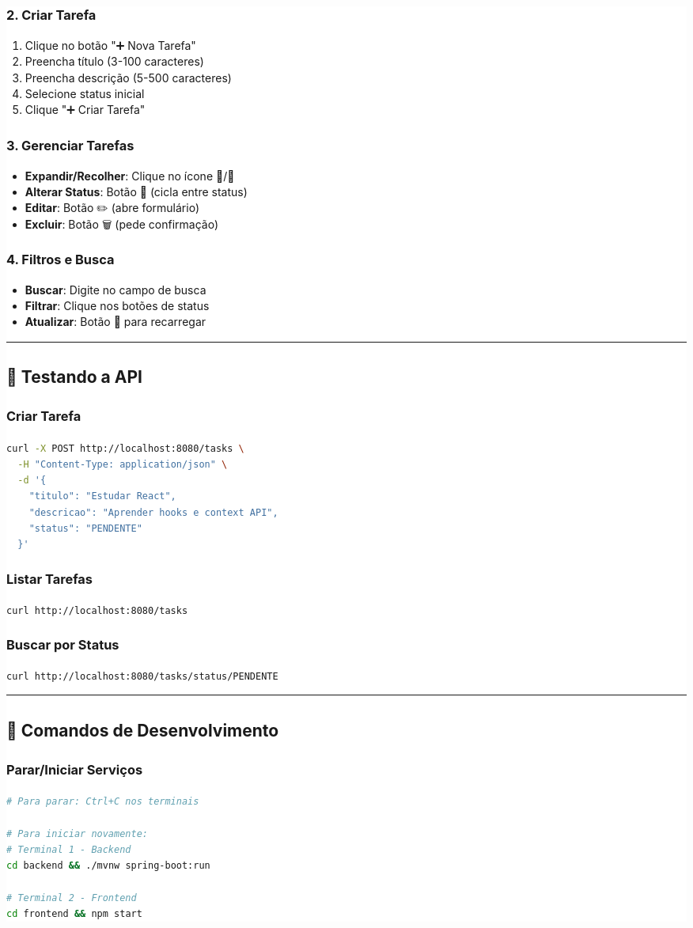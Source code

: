 ### **2. Criar Tarefa**
1. Clique no botão "➕ Nova Tarefa"
2. Preencha título (3-100 caracteres)
3. Preencha descrição (5-500 caracteres)
4. Selecione status inicial
5. Clique "➕ Criar Tarefa"

### **3. Gerenciar Tarefas**
- **Expandir/Recolher**: Clique no ícone 🔽/🔼
- **Alterar Status**: Botão 🔄 (cicla entre status)
- **Editar**: Botão ✏️ (abre formulário)
- **Excluir**: Botão 🗑️ (pede confirmação)

### **4. Filtros e Busca**
- **Buscar**: Digite no campo de busca
- **Filtrar**: Clique nos botões de status
- **Atualizar**: Botão 🔄 para recarregar

---

## 🧪 **Testando a API**

### **Criar Tarefa**
```bash
curl -X POST http://localhost:8080/tasks \
  -H "Content-Type: application/json" \
  -d '{
    "titulo": "Estudar React",
    "descricao": "Aprender hooks e context API",
    "status": "PENDENTE"
  }'
```

### **Listar Tarefas**
```bash
curl http://localhost:8080/tasks
```

### **Buscar por Status**
```bash
curl http://localhost:8080/tasks/status/PENDENTE
```

---

## 🔧 **Comandos de Desenvolvimento**

### **Parar/Iniciar Serviços**
```bash
# Para parar: Ctrl+C nos terminais

# Para iniciar novamente:
# Terminal 1 - Backend
cd backend && ./mvnw spring-boot:run

# Terminal 2 - Frontend  
cd frontend && npm start
```
